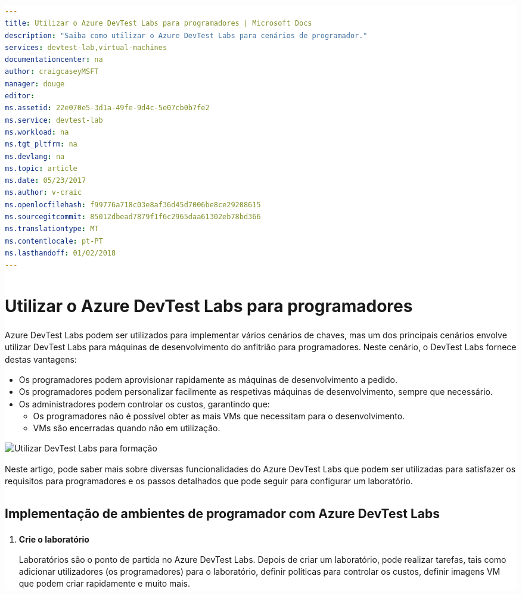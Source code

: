 ```yaml
---
title: Utilizar o Azure DevTest Labs para programadores | Microsoft Docs
description: "Saiba como utilizar o Azure DevTest Labs para cenários de programador."
services: devtest-lab,virtual-machines
documentationcenter: na
author: craigcaseyMSFT
manager: douge
editor: 
ms.assetid: 22e070e5-3d1a-49fe-9d4c-5e07cb0b7fe2
ms.service: devtest-lab
ms.workload: na
ms.tgt_pltfrm: na
ms.devlang: na
ms.topic: article
ms.date: 05/23/2017
ms.author: v-craic
ms.openlocfilehash: f99776a718c03e8af36d45d7006be8ce29208615
ms.sourcegitcommit: 85012dbead7879f1f6c2965daa61302eb78bd366
ms.translationtype: MT
ms.contentlocale: pt-PT
ms.lasthandoff: 01/02/2018
---
```

# <a name="use-azure-devtest-labs-for-developers"></a>Utilizar o Azure DevTest Labs para programadores
Azure DevTest Labs podem ser utilizados para implementar vários cenários de chaves, mas um dos principais cenários envolve utilizar DevTest Labs para máquinas de desenvolvimento do anfitrião para programadores. Neste cenário, o DevTest Labs fornece destas vantagens:

- Os programadores podem aprovisionar rapidamente as máquinas de desenvolvimento a pedido.
- Os programadores podem personalizar facilmente as respetivas máquinas de desenvolvimento, sempre que necessário.
- Os administradores podem controlar os custos, garantindo que:
  - Os programadores não é possível obter as mais VMs que necessitam para o desenvolvimento.
  - VMs são encerradas quando não em utilização. 

![Utilizar DevTest Labs para formação](./media/devtest-lab-developer-lab/devtest-lab-developer-lab.png)

Neste artigo, pode saber mais sobre diversas funcionalidades do Azure DevTest Labs que podem ser utilizadas para satisfazer os requisitos para programadores e os passos detalhados que pode seguir para configurar um laboratório.

## <a name="implementing-developer-environments-with-azure-devtest-labs"></a>Implementação de ambientes de programador com Azure DevTest Labs
1. **Crie o laboratório** 
   
    Laboratórios são o ponto de partida no Azure DevTest Labs. Depois de criar um laboratório, pode realizar tarefas, tais como adicionar utilizadores (os programadores) para o laboratório, definir políticas para controlar os custos, definir imagens VM que podem criar rapidamente e muito mais.  
   